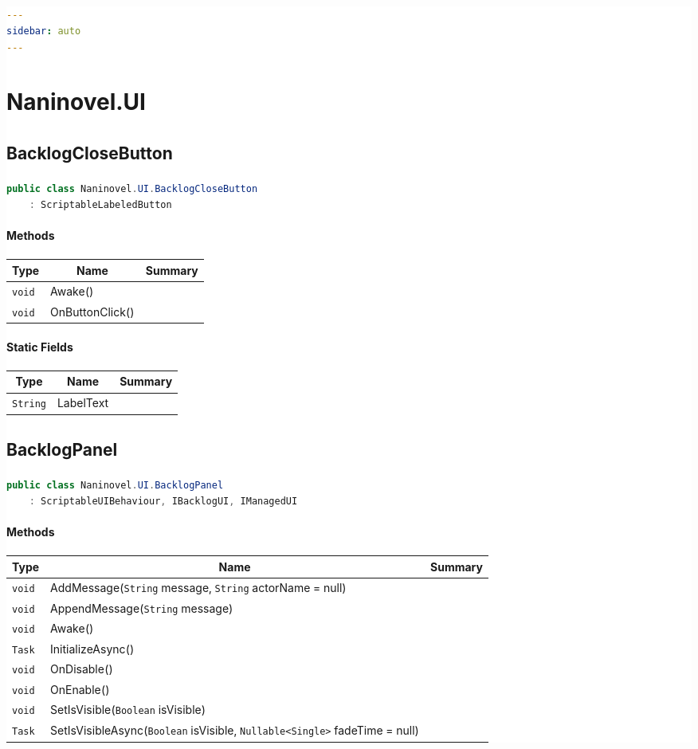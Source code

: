 ```yaml
---
sidebar: auto
---
```


# Naninovel.UI

## BacklogCloseButton

```csharp
public class Naninovel.UI.BacklogCloseButton
    : ScriptableLabeledButton

```

#### Methods

| Type | Name | Summary | 
| --- | --- | --- | 
| `void` | Awake() |  | 
| `void` | OnButtonClick() |  | 


#### Static Fields

| Type | Name | Summary | 
| --- | --- | --- | 
| `String` | LabelText |  | 


## BacklogPanel

```csharp
public class Naninovel.UI.BacklogPanel
    : ScriptableUIBehaviour, IBacklogUI, IManagedUI

```

#### Methods

| Type | Name | Summary | 
| --- | --- | --- | 
| `void` | AddMessage(`String` message, `String` actorName = null) |  | 
| `void` | AppendMessage(`String` message) |  | 
| `void` | Awake() |  | 
| `Task` | InitializeAsync() |  | 
| `void` | OnDisable() |  | 
| `void` | OnEnable() |  | 
| `void` | SetIsVisible(`Boolean` isVisible) |  | 
| `Task` | SetIsVisibleAsync(`Boolean` isVisible, `Nullable<Single>` fadeTime = null) |  | 
